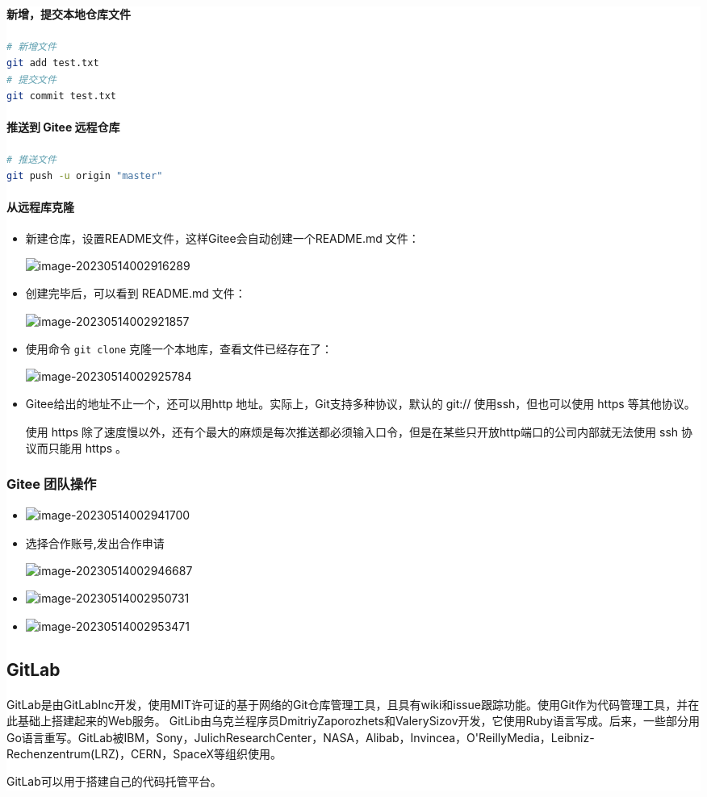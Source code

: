 #### 新增，提交本地仓库文件

```bash
# 新增文件
git add test.txt
# 提交文件
git commit test.txt
```

#### 推送到 Gitee 远程仓库

```bash
# 推送文件
git push -u origin "master"
```

#### 从远程库克隆

- 新建仓库，设置README文件，这样Gitee会自动创建一个README.md 文件：

  ![image-20230514002916289](https://cdn.jsdelivr.net/gh/letengzz/Two-C@main/img/Java/202305140107271.png)

- 创建完毕后，可以看到 README.md 文件：

  ![image-20230514002921857](https://cdn.jsdelivr.net/gh/letengzz/Two-C@main/img/Java/202305140107213.png)

- 使用命令 `git clone` 克隆一个本地库，查看文件已经存在了：

  ![image-20230514002925784](https://cdn.jsdelivr.net/gh/letengzz/Two-C@main/img/Java/202305140107085.png)

- Gitee给出的地址不止一个，还可以用http 地址。实际上，Git支持多种协议，默认的 git:// 使用ssh，但也可以使用 https 等其他协议。

  使用 https 除了速度慢以外，还有个最大的麻烦是每次推送都必须输入口令，但是在某些只开放http端口的公司内部就无法使用 ssh 协议而只能用 https 。

### Gitee 团队操作

- ![image-20230514002941700](https://cdn.jsdelivr.net/gh/letengzz/Two-C@main/img/Java/202305140107947.png)

- 选择合作账号,发出合作申请

  ![image-20230514002946687](https://cdn.jsdelivr.net/gh/letengzz/Two-C@main/img/Java/202305140107262.png)

- ![image-20230514002950731](https://cdn.jsdelivr.net/gh/letengzz/Two-C@main/img/Java/202305140107523.png)

- ![image-20230514002953471](https://cdn.jsdelivr.net/gh/letengzz/Two-C@main/img/Java/202305140107666.png)

## GitLab

GitLab是由GitLabInc开发，使用MIT许可证的基于网络的Git仓库管理工具，且具有wiki和issue跟踪功能。使用Git作为代码管理工具，并在此基础上搭建起来的Web服务。
GitLib由乌克兰程序员DmitriyZaporozhets和ValerySizov开发，它使用Ruby语言写成。后来，一些部分用Go语言重写。GitLab被IBM，Sony，JulichResearchCenter，NASA，Alibab，Invincea，O'ReillyMedia，Leibniz-Rechenzentrum(LRZ)，CERN，SpaceX等组织使用。

GitLab可以用于搭建自己的代码托管平台。
